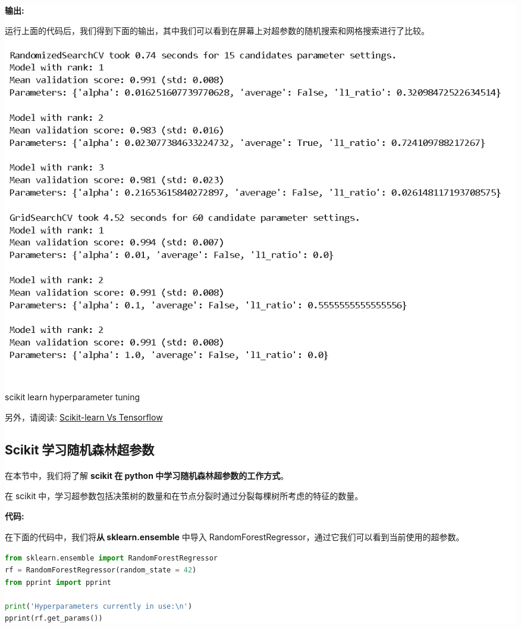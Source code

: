 **输出:**

运行上面的代码后，我们得到下面的输出，其中我们可以看到在屏幕上对超参数的随机搜索和网格搜索进行了比较。

![scikit learn hyperparameter tuning](img/1f54463cdb78c7a01a7ce2e2ece49028.png "scikit learn hyperparameter tuning")

scikit learn hyperparameter tuning

另外，请阅读: [Scikit-learn Vs Tensorflow](https://pythonguides.com/scikit-learn-vs-tensorflow/)

## Scikit 学习随机森林超参数

在本节中，我们将了解 **scikit 在 **python** 中学习随机森林超参数的工作方式**。

在 scikit 中，学习超参数包括决策树的数量和在节点分裂时通过分裂每棵树所考虑的特征的数量。

**代码:**

在下面的代码中，我们将**从 sklearn.ensemble** 中导入 RandomForestRegressor，通过它我们可以看到当前使用的超参数。

```py
from sklearn.ensemble import RandomForestRegressor
rf = RandomForestRegressor(random_state = 42)
from pprint import pprint

print('Hyperparameters currently in use:\n')
pprint(rf.get_params())
```

